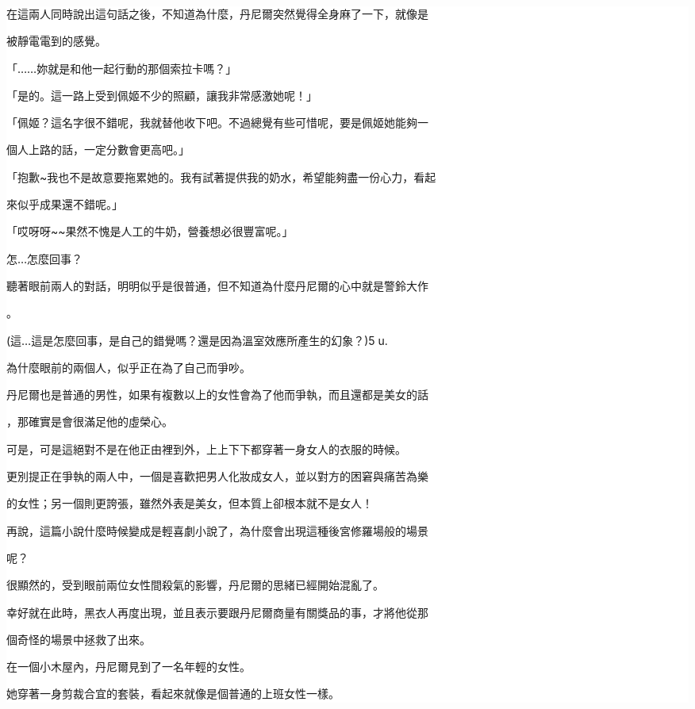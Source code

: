 在這兩人同時說出這句話之後，不知道為什麼，丹尼爾突然覺得全身麻了一下，就像是

被靜電電到的感覺。

「……妳就是和他一起行動的那個索拉卡嗎？」

「是的。這一路上受到佩姬不少的照顧，讓我非常感激她呢！」



「佩姬？這名字很不錯呢，我就替他收下吧。不過總覺有些可惜呢，要是佩姬她能夠一

個人上路的話，一定分數會更高吧。」



「抱歉~我也不是故意要拖累她的。我有試著提供我的奶水，希望能夠盡一份心力，看起

來似乎成果還不錯呢。」

「哎呀呀~~果然不愧是人工的牛奶，營養想必很豐富呢。」

怎…怎麼回事？



聽著眼前兩人的對話，明明似乎是很普通，但不知道為什麼丹尼爾的心中就是警鈴大作

。

(這…這是怎麼回事，是自己的錯覺嗎？還是因為溫室效應所產生的幻象？)5  u.

為什麼眼前的兩個人，似乎正在為了自己而爭吵。



丹尼爾也是普通的男性，如果有複數以上的女性會為了他而爭執，而且還都是美女的話

，那確實是會很滿足他的虛榮心。



可是，可是這絕對不是在他正由裡到外，上上下下都穿著一身女人的衣服的時候。



更別提正在爭執的兩人中，一個是喜歡把男人化妝成女人，並以對方的困窘與痛苦為樂

的女性；另一個則更誇張，雖然外表是美女，但本質上卻根本就不是女人！



再說，這篇小說什麼時候變成是輕喜劇小說了，為什麼會出現這種後宮修羅場般的場景

呢？

很顯然的，受到眼前兩位女性間殺氣的影響，丹尼爾的思緒已經開始混亂了。



幸好就在此時，黑衣人再度出現，並且表示要跟丹尼爾商量有關獎品的事，才將他從那

個奇怪的場景中拯救了出來。



在一個小木屋內，丹尼爾見到了一名年輕的女性。

她穿著一身剪裁合宜的套裝，看起來就像是個普通的上班女性一樣。

